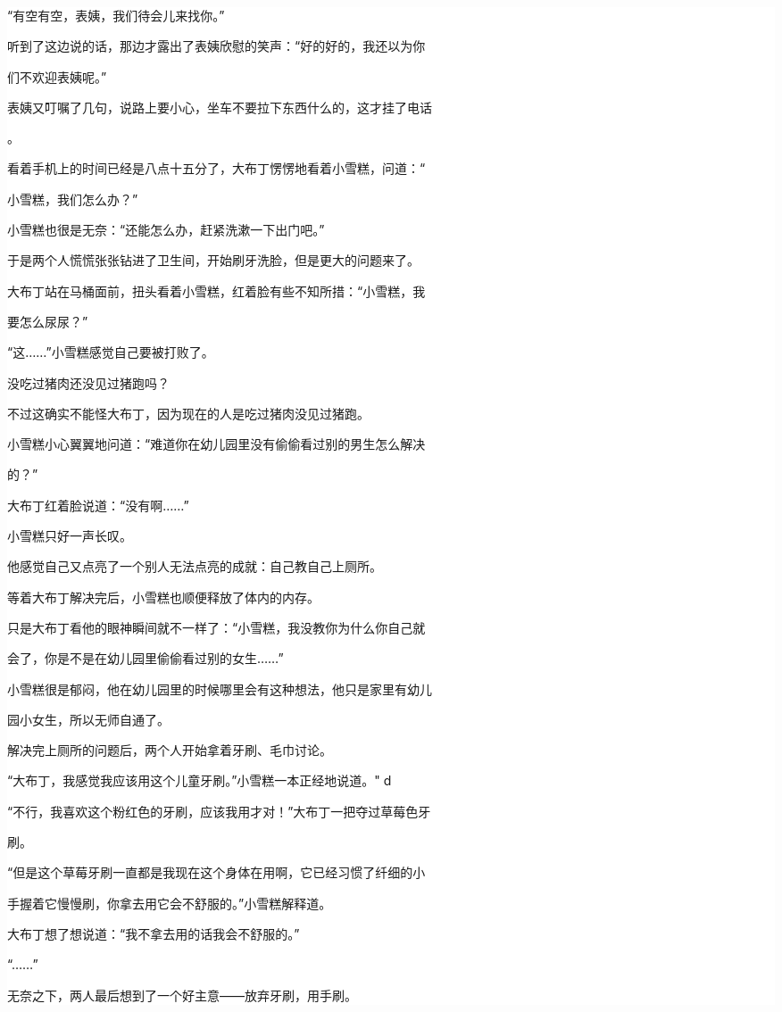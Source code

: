 “有空有空，表姨，我们待会儿来找你。”

听到了这边说的话，那边才露出了表姨欣慰的笑声：“好的好的，我还以为你

们不欢迎表姨呢。”

表姨又叮嘱了几句，说路上要小心，坐车不要拉下东西什么的，这才挂了电话

。

看着手机上的时间已经是八点十五分了，大布丁愣愣地看着小雪糕，问道：“

小雪糕，我们怎么办？”

小雪糕也很是无奈：“还能怎么办，赶紧洗漱一下出门吧。”

于是两个人慌慌张张钻进了卫生间，开始刷牙洗脸，但是更大的问题来了。

大布丁站在马桶面前，扭头看着小雪糕，红着脸有些不知所措：“小雪糕，我

要怎么尿尿？”

“这……”小雪糕感觉自己要被打败了。

没吃过猪肉还没见过猪跑吗？

不过这确实不能怪大布丁，因为现在的人是吃过猪肉没见过猪跑。

小雪糕小心翼翼地问道：“难道你在幼儿园里没有偷偷看过别的男生怎么解决

的？”

大布丁红着脸说道：“没有啊……”

小雪糕只好一声长叹。

他感觉自己又点亮了一个别人无法点亮的成就：自己教自己上厕所。

等着大布丁解决完后，小雪糕也顺便释放了体内的内存。

只是大布丁看他的眼神瞬间就不一样了：“小雪糕，我没教你为什么你自己就

会了，你是不是在幼儿园里偷偷看过别的女生……”

小雪糕很是郁闷，他在幼儿园里的时候哪里会有这种想法，他只是家里有幼儿

园小女生，所以无师自通了。

解决完上厕所的问题后，两个人开始拿着牙刷、毛巾讨论。

“大布丁，我感觉我应该用这个儿童牙刷。”小雪糕一本正经地说道。" d

“不行，我喜欢这个粉红色的牙刷，应该我用才对！”大布丁一把夺过草莓色牙

刷。

“但是这个草莓牙刷一直都是我现在这个身体在用啊，它已经习惯了纤细的小

手握着它慢慢刷，你拿去用它会不舒服的。”小雪糕解释道。

大布丁想了想说道：“我不拿去用的话我会不舒服的。”

“……”

无奈之下，两人最后想到了一个好主意——放弃牙刷，用手刷。
